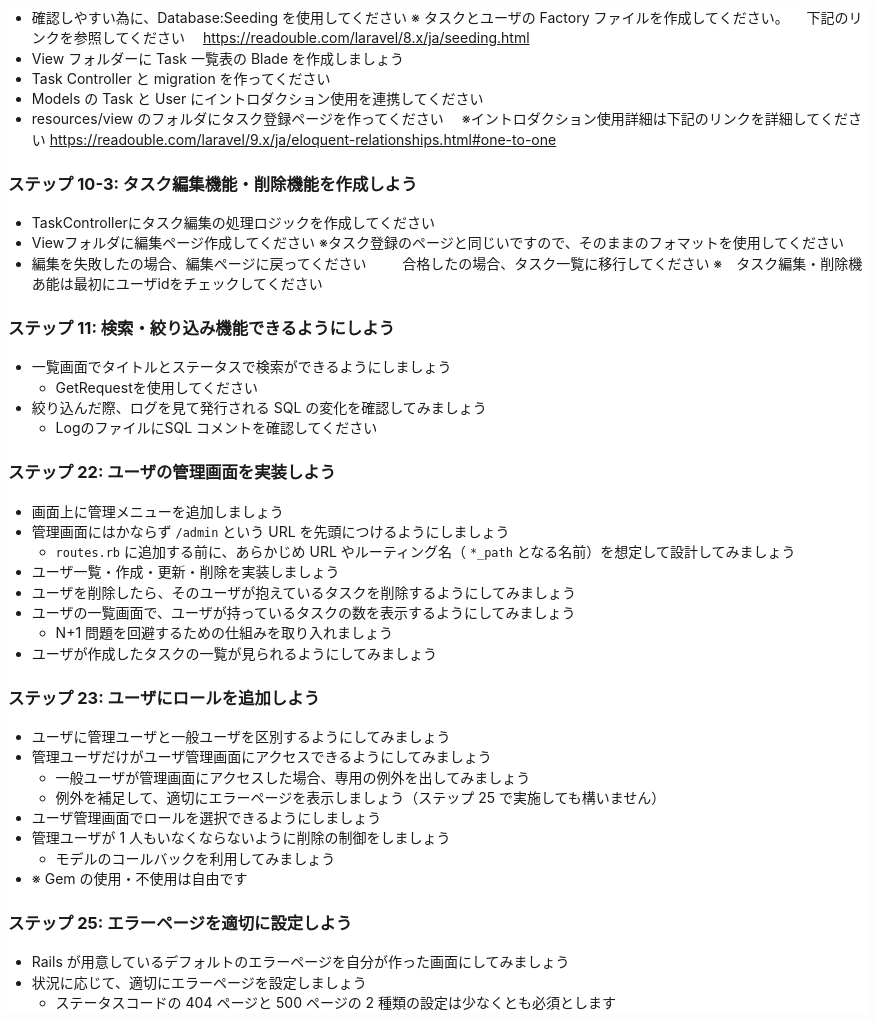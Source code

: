 -   確認しやすい為に、Database:Seeding を使用してください
    ※ タスクとユーザの Factory ファイルを作成してください。
    　下記のリンクを参照してください
    　https://readouble.com/laravel/8.x/ja/seeding.html
-   View フォルダーに Task 一覧表の Blade を作成しましょう
-   Task Controller と migration を作ってください
-   Models の Task と User にイントロダクション使用を連携してください
-   resources/view のフォルダにタスク登録ページを作ってください
    　※イントロダクション使用詳細は下記のリンクを詳細してください
    https://readouble.com/laravel/9.x/ja/eloquent-relationships.html#one-to-one
    
### ステップ 10-3: タスク編集機能・削除機能を作成しよう

-   TaskControllerにタスク編集の処理ロジックを作成してください
-   Viewフォルダに編集ページ作成してください
    ※タスク登録のページと同じいですので、そのままのフォマットを使用してください
-   編集を失敗したの場合、編集ページに戻ってください
　　 合格したの場合、タスク一覧に移行してください
    ※　タスク編集・削除機あ能は最初にユーザidをチェックしてください 
### ステップ 11: 検索・絞り込み機能できるようにしよう
-   一覧画面でタイトルとステータスで検索ができるようにしましょう
    -  GetRequestを使用してください
-   絞り込んだ際、ログを見て発行される SQL の変化を確認してみましょう
    -  LogのファイルにSQL コメントを確認してください

### ステップ 22: ユーザの管理画面を実装しよう

-   画面上に管理メニューを追加しましょう
-   管理画面にはかならず `/admin` という URL を先頭につけるようにしましょう
    -   `routes.rb` に追加する前に、あらかじめ URL やルーティング名（ `*_path` となる名前）を想定して設計してみましょう
-   ユーザ一覧・作成・更新・削除を実装しましょう
-   ユーザを削除したら、そのユーザが抱えているタスクを削除するようにしてみましょう
-   ユーザの一覧画面で、ユーザが持っているタスクの数を表示するようにしてみましょう
    -   N+1 問題を回避するための仕組みを取り入れましょう
-   ユーザが作成したタスクの一覧が見られるようにしてみましょう

### ステップ 23: ユーザにロールを追加しよう

-   ユーザに管理ユーザと一般ユーザを区別するようにしてみましょう
-   管理ユーザだけがユーザ管理画面にアクセスできるようにしてみましょう
    -   一般ユーザが管理画面にアクセスした場合、専用の例外を出してみましょう
    -   例外を補足して、適切にエラーページを表示しましょう（ステップ 25 で実施しても構いません）
-   ユーザ管理画面でロールを選択できるようにしましょう
-   管理ユーザが 1 人もいなくならないように削除の制御をしましょう
    -   モデルのコールバックを利用してみましょう
-   ※ Gem の使用・不使用は自由です


### ステップ 25: エラーページを適切に設定しよう

-   Rails が用意しているデフォルトのエラーページを自分が作った画面にしてみましょう
-   状況に応じて、適切にエラーページを設定しましょう
    -   ステータスコードの 404 ページと 500 ページの 2 種類の設定は少なくとも必須とします

